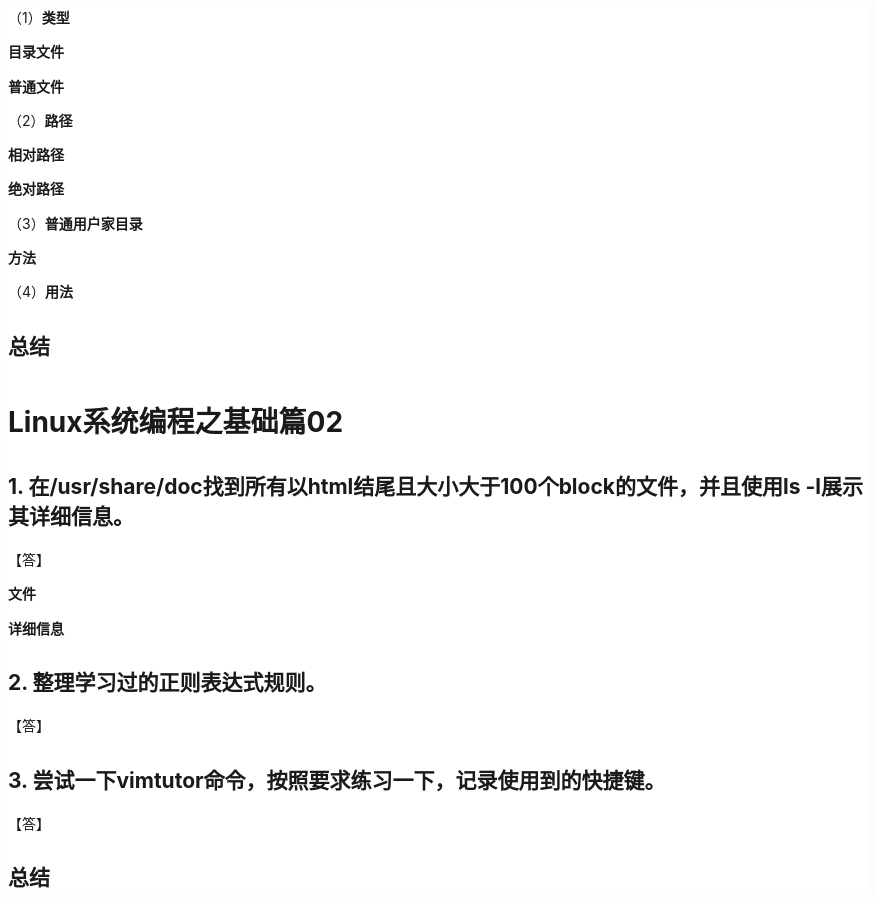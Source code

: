 （1）**类型**



**目录文件**



**普通文件**

（2）**路径**

**相对路径**

**绝对路径**



（3）**普通用户家目录**

**方法**

（4）**用法**



## 总结





# Linux系统编程之基础篇02

## 1. 在/usr/share/doc找到所有以html结尾且大小大于100个block的文件，并且使用ls -l展示其详细信息。

【答】

**文件**



**详细信息**



## 2. 整理学习过的正则表达式规则。

【答】



## 3. 尝试一下vimtutor命令，按照要求练习一下，记录使用到的快捷键。

【答】



## 总结

